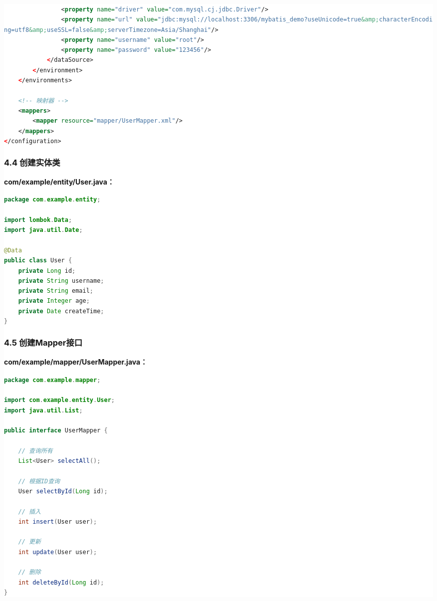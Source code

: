 ```xml
                <property name="driver" value="com.mysql.cj.jdbc.Driver"/>
                <property name="url" value="jdbc:mysql://localhost:3306/mybatis_demo?useUnicode=true&amp;characterEncoding=utf8&amp;useSSL=false&amp;serverTimezone=Asia/Shanghai"/>
                <property name="username" value="root"/>
                <property name="password" value="123456"/>
            </dataSource>
        </environment>
    </environments>
    
    <!-- 映射器 -->
    <mappers>
        <mapper resource="mapper/UserMapper.xml"/>
    </mappers>
</configuration>
```

### 4.4 创建实体类

**com/example/entity/User.java：**
```java
package com.example.entity;

import lombok.Data;
import java.util.Date;

@Data
public class User {
    private Long id;
    private String username;
    private String email;
    private Integer age;
    private Date createTime;
}
```

### 4.5 创建Mapper接口

**com/example/mapper/UserMapper.java：**
```java
package com.example.mapper;

import com.example.entity.User;
import java.util.List;

public interface UserMapper {
    
    // 查询所有
    List<User> selectAll();
    
    // 根据ID查询
    User selectById(Long id);
    
    // 插入
    int insert(User user);
    
    // 更新
    int update(User user);
    
    // 删除
    int deleteById(Long id);
}
```
